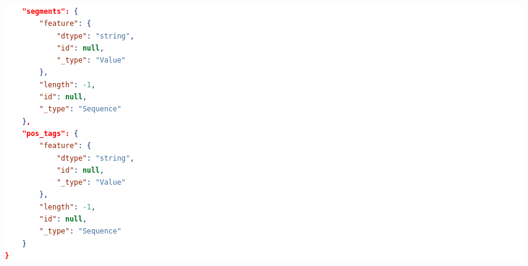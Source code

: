 ```json
    "segments": {
        "feature": {
            "dtype": "string",
            "id": null,
            "_type": "Value"
        },
        "length": -1,
        "id": null,
        "_type": "Sequence"
    },
    "pos_tags": {
        "feature": {
            "dtype": "string",
            "id": null,
            "_type": "Value"
        },
        "length": -1,
        "id": null,
        "_type": "Sequence"
    }
}
```
